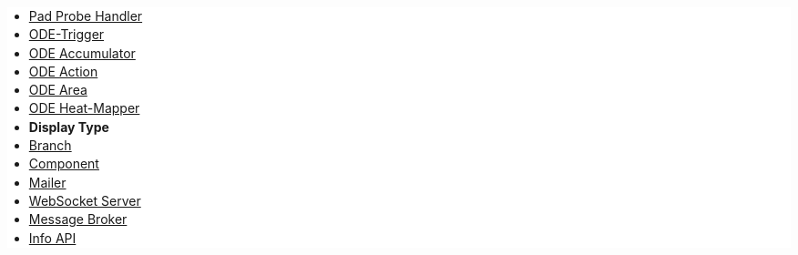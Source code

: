 * [Pad Probe Handler](/docs/api-pph.md)
* [ODE-Trigger](/docs/api-ode-trigger.md)
* [ODE Accumulator](/docs/api-ode-accumulator.md)
* [ODE Action](/docs/api-ode-action.md)
* [ODE Area](/docs/api-ode-area.md)
* [ODE Heat-Mapper](/docs/api-ode-heat-mapper.md)
* **Display Type**
* [Branch](/docs/api-branch.md)
* [Component](/docs/api-component.md)
* [Mailer](/docs/api-mailer.md)
* [WebSocket Server](/docs/api-ws-server.md)
* [Message Broker](/docs/api-msg-broker.md)
* [Info API](/docs/api-info.md)
